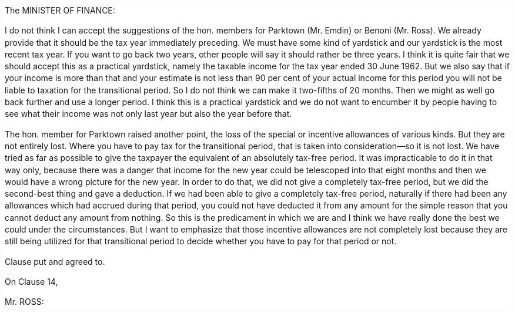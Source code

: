 <speech by="#minister_of_finance">

<from>The <person refersTo="hansard_za">MINISTER OF FINANCE</person>:</from>

<p>I do not think I can accept the suggestions of the hon. members for Parktown (Mr. Emdin) or Benoni (Mr. Ross). We already provide that it should be the tax year immediately preceding. We must have some kind of yardstick and our yardstick is the most recent tax year. If you want to go back two years, other people will say it should rather be three years. I think it is quite fair that we should accept this as a practical yardstick, namely the taxable income for the tax year ended 30 June 1962. But we also say that if your income is more than that and your estimate is not less than 90 per cent of your actual income for this period you will not be liable to taxation for the transitional period. So I do not think we can make it two-fifths of 20 months. Then we might as well go back further and use a longer period. I think this is a practical yardstick and we do not want to encumber it by people having to see what their income was not only last year but also the year before that.</p>

<p>The hon. member for Parktown raised another point, the loss of the special or incentive allowances of various kinds. But they are not entirely lost. Where you have to pay tax for the transitional period, that is taken into consideration&#x2014;so it is not lost. We have tried as far as possible to give the taxpayer the equivalent of an absolutely tax-free period. It was impracticable to do it in that way only, because there was a danger that income for the new year could be telescoped into that eight months and then we would have a wrong picture for the new year. In order to do that, we did not give a completely tax-free period, but we did the second-best thing and gave a deduction. If we had been able to give a completely tax-free period, naturally if there had been any allowances which had accrued during that period, you could not have deducted it from any amount for the simple reason that you cannot deduct any amount from nothing. So this is the predicament in which we are and I think we have really done the best we could under the circumstances. But I want to emphasize that those incentive allowances are not completely lost because they are still being utilized for that transitional period to decide whether you have to pay for that period or not.</p>

<p>Clause put and agreed to.</p>

<p>On Clause 14,</p>

</speech>

<speech by="#ross">

<from>Mr. <person refersTo="hansard_za">ROSS</person>:</from>
